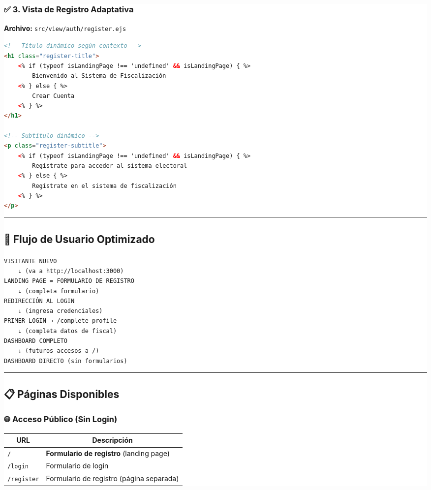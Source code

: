 ### ✅ **3. Vista de Registro Adaptativa**
**Archivo:** `src/view/auth/register.ejs`
```html
<!-- Título dinámico según contexto -->
<h1 class="register-title">
    <% if (typeof isLandingPage !== 'undefined' && isLandingPage) { %>
        Bienvenido al Sistema de Fiscalización
    <% } else { %>
        Crear Cuenta
    <% } %>
</h1>

<!-- Subtítulo dinámico -->
<p class="register-subtitle">
    <% if (typeof isLandingPage !== 'undefined' && isLandingPage) { %>
        Regístrate para acceder al sistema electoral
    <% } else { %>
        Regístrate en el sistema de fiscalización
    <% } %>
</p>
```

---

## 🎯 **Flujo de Usuario Optimizado**

```
VISITANTE NUEVO
    ↓ (va a http://localhost:3000)
LANDING PAGE = FORMULARIO DE REGISTRO
    ↓ (completa formulario)
REDIRECCIÓN AL LOGIN
    ↓ (ingresa credenciales)  
PRIMER LOGIN → /complete-profile
    ↓ (completa datos de fiscal)
DASHBOARD COMPLETO
    ↓ (futuros accesos a /)
DASHBOARD DIRECTO (sin formularios)
```

---

## 📋 **Páginas Disponibles**

### 🌐 **Acceso Público (Sin Login)**
| URL | Descripción |
|-----|-------------|
| `/` | **Formulario de registro** (landing page) |
| `/login` | Formulario de login |
| `/register` | Formulario de registro (página separada) |
